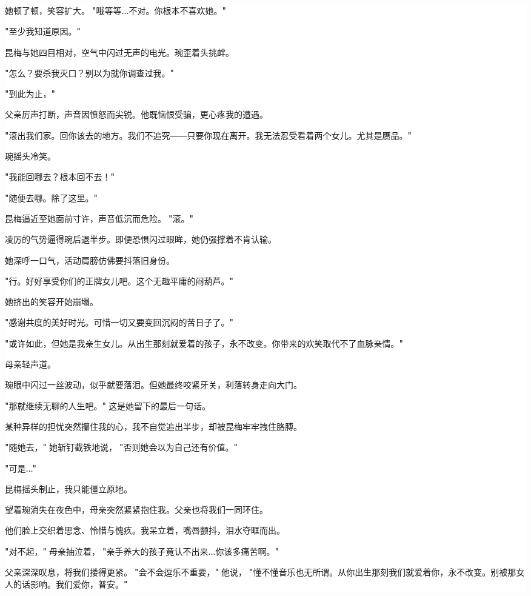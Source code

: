 她顿了顿，笑容扩大。
"哦等等...不对。你根本不喜欢她。"

"至少我知道原因。"

昆梅与她四目相对，空气中闪过无声的电光。琬歪着头挑衅。

"怎么？要杀我灭口？别以为就你调查过我。"

"到此为止，"

父亲厉声打断，声音因愤怒而尖锐。他既恼恨受骗，更心疼我的遭遇。

"滚出我们家。回你该去的地方。我们不追究——只要你现在离开。我无法忍受看着两个女儿。尤其是赝品。"

琬摇头冷笑。

"我能回哪去？根本回不去！"

"随便去哪。除了这里。"

昆梅逼近至她面前寸许，声音低沉而危险。
"滚。"

凌厉的气势逼得琬后退半步。即便恐惧闪过眼眸，她仍强撑着不肯认输。

她深呼一口气，活动肩膀仿佛要抖落旧身份。

"行。好好享受你们的正牌女儿吧。这个无趣平庸的闷葫芦。"

她挤出的笑容开始崩塌。

"感谢共度的美好时光。可惜一切又要变回沉闷的苦日子了。"

"或许如此，但她是我亲生女儿。从出生那刻就爱着的孩子，永不改变。你带来的欢笑取代不了血脉亲情。"

母亲轻声道。

琬眼中闪过一丝波动，似乎就要落泪。但她最终咬紧牙关，利落转身走向大门。

"那就继续无聊的人生吧。"
这是她留下的最后一句话。

某种异样的担忧突然攥住我的心，我不自觉追出半步，却被昆梅牢牢拽住胳膊。

"随她去，"
她斩钉截铁地说，
"否则她会以为自己还有价值。"

"可是..."

昆梅摇头制止，我只能僵立原地。

望着琬消失在夜色中，母亲突然紧紧抱住我。父亲也将我们一同环住。

他们脸上交织着思念、怜惜与愧疚。我呆立着，嘴唇颤抖，泪水夺眶而出。

"对不起，"
母亲抽泣着，
"亲手养大的孩子竟认不出来...你该多痛苦啊。"

父亲深深叹息，将我们搂得更紧。
"会不会逗乐不重要，"
他说，
"懂不懂音乐也无所谓。从你出生那刻我们就爱着你，永不改变。别被那女人的话影响。我们爱你，普安。"
